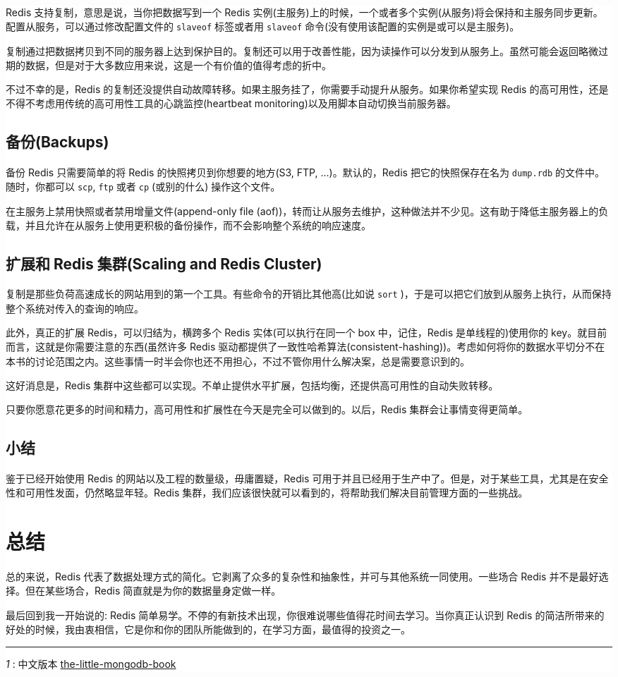 Redis 支持复制，意思是说，当你把数据写到一个 Redis 实例(主服务)上的时候，一个或者多个实例(从服务)将会保持和主服务同步更新。配置从服务，可以通过修改配置文件的 `slaveof` 标签或者用 `slaveof` 命令(没有使用该配置的实例是或可以是主服务)。

复制通过把数据拷贝到不同的服务器上达到保护目的。复制还可以用于改善性能，因为读操作可以分发到从服务上。虽然可能会返回略微过期的数据，但是对于大多数应用来说，这是一个有价值的值得考虑的折中。

不过不幸的是，Redis 的复制还没提供自动故障转移。如果主服务挂了，你需要手动提升从服务。如果你希望实现 Redis 的高可用性，还是不得不考虑用传统的高可用性工具的心跳监控(heartbeat monitoring)以及用脚本自动切换当前服务器。

## 备份(Backups)

备份 Redis 只需要简单的将 Redis 的快照拷贝到你想要的地方(S3, FTP, ...)。默认的，Redis 把它的快照保存在名为 `dump.rdb` 的文件中。随时，你都可以 `scp`, `ftp` 或者 `cp` (或别的什么) 操作这个文件。

在主服务上禁用快照或者禁用增量文件(append-only file (aof))，转而让从服务去维护，这种做法并不少见。这有助于降低主服务器上的负载，并且允许在从服务上使用更积极的备份操作，而不会影响整个系统的响应速度。

## 扩展和 Redis 集群(Scaling and Redis Cluster)

复制是那些负荷高速成长的网站用到的第一个工具。有些命令的开销比其他高(比如说 `sort` )，于是可以把它们放到从服务上执行，从而保持整个系统对传入的查询的响应。

此外，真正的扩展 Redis，可以归结为，横跨多个 Redis 实体(可以执行在同一个 box 中，记住，Redis 是单线程的)使用你的 key。就目前而言，这就是你需要注意的东西(虽然许多 Redis 驱动都提供了一致性哈希算法(consistent-hashing))。考虑如何将你的数据水平切分不在本书的讨论范围之内。这些事情一时半会你也还不用担心，不过不管你用什么解决案，总是需要意识到的。

这好消息是，Redis 集群中这些都可以实现。不单止提供水平扩展，包括均衡，还提供高可用性的自动失败转移。

只要你愿意花更多的时间和精力，高可用性和扩展性在今天是完全可以做到的。以后，Redis 集群会让事情变得更简单。

## 小结

鉴于已经开始使用 Redis 的网站以及工程的数量级，毋庸置疑，Redis 可用于并且已经用于生产中了。但是，对于某些工具，尤其是在安全性和可用性发面，仍然略显年轻。Redis 集群，我们应该很快就可以看到的，将帮助我们解决目前管理方面的一些挑战。

# 总结

总的来说，Redis 代表了数据处理方式的简化。它剥离了众多的复杂性和抽象性，并可与其他系统一同使用。一些场合 Redis 并不是最好选择。但在某些场合，Redis 简直就是为你的数据量身定做一样。

最后回到我一开始说的: Redis 简单易学。不停的有新技术出现，你很难说哪些值得花时间去学习。当你真正认识到 Redis 的简洁所带来的好处的时候，我由衷相信，它是你和你的团队所能做到的，在学习方面，最值得的投资之一。

----------

*1* : 中文版本 [the-little-mongodb-book](https://github.com/geminiyellow/the-little-mongodb-book/blob/master/zh-cn/mongodb.markdown)
